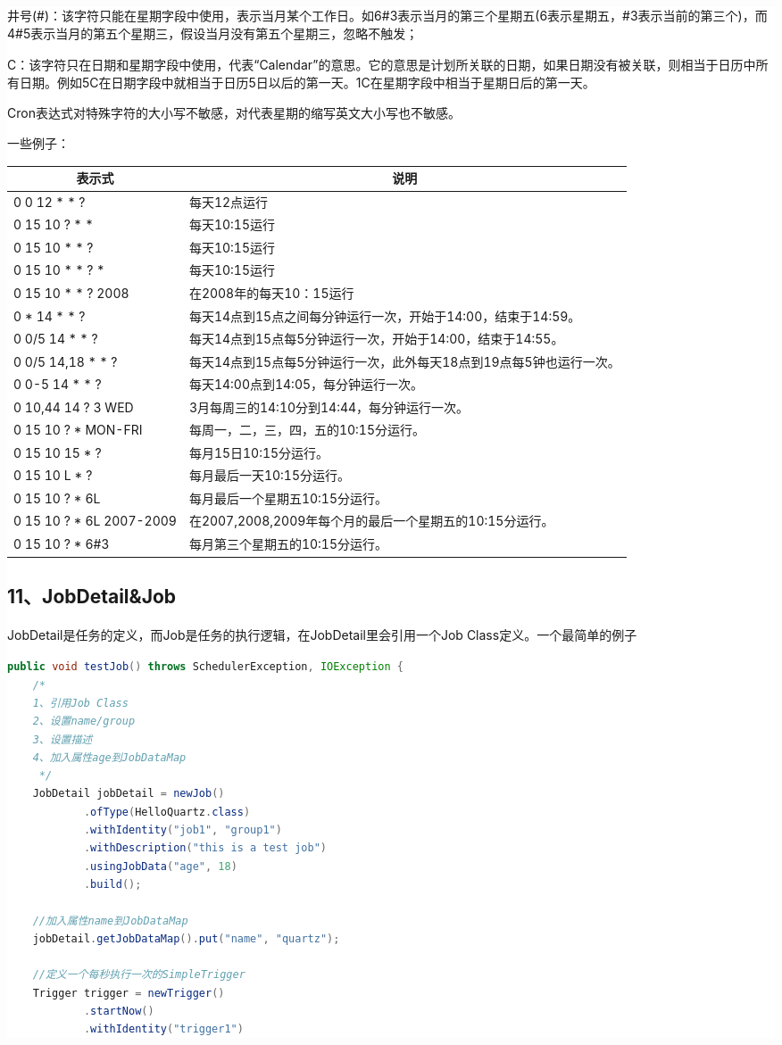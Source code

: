 井号(#)：该字符只能在星期字段中使用，表示当月某个工作日。如6#3表示当月的第三个星期五(6表示星期五，#3表示当前的第三个)，而4#5表示当月的第五个星期三，假设当月没有第五个星期三，忽略不触发；

C：该字符只在日期和星期字段中使用，代表“Calendar”的意思。它的意思是计划所关联的日期，如果日期没有被关联，则相当于日历中所有日期。例如5C在日期字段中就相当于日历5日以后的第一天。1C在星期字段中相当于星期日后的第一天。

Cron表达式对特殊字符的大小写不敏感，对代表星期的缩写英文大小写也不敏感。

一些例子：

| 表示式                   | 说明                                                         |
| ------------------------ | ------------------------------------------------------------ |
| 0 0 12 * * ?             | 每天12点运行                                                 |
| 0 15 10 ? * *            | 每天10:15运行                                                |
| 0 15 10 * * ?            | 每天10:15运行                                                |
| 0 15 10 * * ? *          | 每天10:15运行                                                |
| 0 15 10 * * ? 2008       | 在2008年的每天10：15运行                                     |
| 0 * 14 * * ?             | 每天14点到15点之间每分钟运行一次，开始于14:00，结束于14:59。 |
| 0 0/5 14 * * ?           | 每天14点到15点每5分钟运行一次，开始于14:00，结束于14:55。    |
| 0 0/5 14,18 * * ?        | 每天14点到15点每5分钟运行一次，此外每天18点到19点每5钟也运行一次。 |
| 0 0-5 14 * * ?           | 每天14:00点到14:05，每分钟运行一次。                         |
| 0 10,44 14 ? 3 WED       | 3月每周三的14:10分到14:44，每分钟运行一次。                  |
| 0 15 10 ? * MON-FRI      | 每周一，二，三，四，五的10:15分运行。                        |
| 0 15 10 15 * ?           | 每月15日10:15分运行。                                        |
| 0 15 10 L * ?            | 每月最后一天10:15分运行。                                    |
| 0 15 10 ? * 6L           | 每月最后一个星期五10:15分运行。                              |
| 0 15 10 ? * 6L 2007-2009 | 在2007,2008,2009年每个月的最后一个星期五的10:15分运行。      |
| 0 15 10 ? * 6#3          | 每月第三个星期五的10:15分运行。                              |

## 11、JobDetail&Job

JobDetail是任务的定义，而Job是任务的执行逻辑，在JobDetail里会引用一个Job Class定义。一个最简单的例子

```java
public void testJob() throws SchedulerException, IOException {
    /*
    1、引用Job Class
    2、设置name/group
    3、设置描述
    4、加入属性age到JobDataMap
     */
    JobDetail jobDetail = newJob()
            .ofType(HelloQuartz.class)
            .withIdentity("job1", "group1")
            .withDescription("this is a test job")
            .usingJobData("age", 18)
            .build();

    //加入属性name到JobDataMap
    jobDetail.getJobDataMap().put("name", "quartz");

    //定义一个每秒执行一次的SimpleTrigger
    Trigger trigger = newTrigger()
            .startNow()
            .withIdentity("trigger1")
```